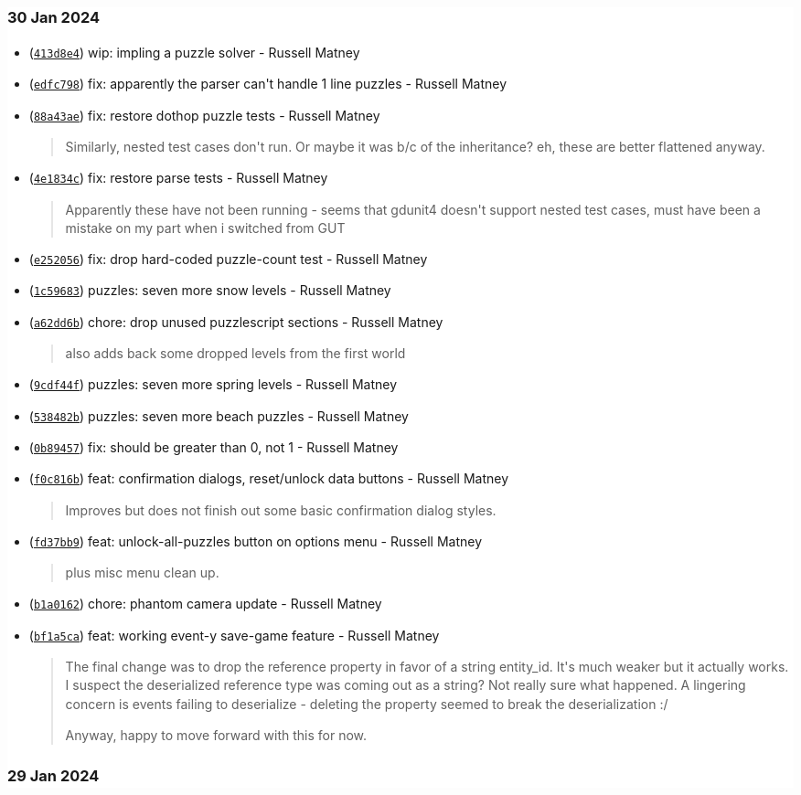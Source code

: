 
### 30 Jan 2024

- ([`413d8e4`](https://github.com/russmatney/dothop/commit/413d8e4)) wip: impling a puzzle solver - Russell Matney
- ([`edfc798`](https://github.com/russmatney/dothop/commit/edfc798)) fix: apparently the parser can't handle 1 line puzzles - Russell Matney
- ([`88a43ae`](https://github.com/russmatney/dothop/commit/88a43ae)) fix: restore dothop puzzle tests - Russell Matney

  > Similarly, nested test cases don't run. Or maybe it was b/c of the
  > inheritance? eh, these are better flattened anyway.

- ([`4e1834c`](https://github.com/russmatney/dothop/commit/4e1834c)) fix: restore parse tests - Russell Matney

  > Apparently these have not been running - seems that gdunit4 doesn't
  > support nested test cases, must have been a mistake on my part when i
  > switched from GUT

- ([`e252056`](https://github.com/russmatney/dothop/commit/e252056)) fix: drop hard-coded puzzle-count test - Russell Matney
- ([`1c59683`](https://github.com/russmatney/dothop/commit/1c59683)) puzzles: seven more snow levels - Russell Matney
- ([`a62dd6b`](https://github.com/russmatney/dothop/commit/a62dd6b)) chore: drop unused puzzlescript sections - Russell Matney

  > also adds back some dropped levels from the first world

- ([`9cdf44f`](https://github.com/russmatney/dothop/commit/9cdf44f)) puzzles: seven more spring levels - Russell Matney
- ([`538482b`](https://github.com/russmatney/dothop/commit/538482b)) puzzles: seven more beach puzzles - Russell Matney
- ([`0b89457`](https://github.com/russmatney/dothop/commit/0b89457)) fix: should be greater than 0, not 1 - Russell Matney
- ([`f0c816b`](https://github.com/russmatney/dothop/commit/f0c816b)) feat: confirmation dialogs, reset/unlock data buttons - Russell Matney

  > Improves but does not finish out some basic confirmation dialog styles.

- ([`fd37bb9`](https://github.com/russmatney/dothop/commit/fd37bb9)) feat: unlock-all-puzzles button on options menu - Russell Matney

  > plus misc menu clean up.

- ([`b1a0162`](https://github.com/russmatney/dothop/commit/b1a0162)) chore: phantom camera update - Russell Matney
- ([`bf1a5ca`](https://github.com/russmatney/dothop/commit/bf1a5ca)) feat: working event-y save-game feature - Russell Matney

  > The final change was to drop the reference property in favor of a string
  > entity_id. It's much weaker but it actually works. I suspect the
  > deserialized reference type was coming out as a string? Not really sure
  > what happened. A lingering concern is events failing to deserialize -
  > deleting the property seemed to break the deserialization :/
  > 
  > Anyway, happy to move forward with this for now.


### 29 Jan 2024

